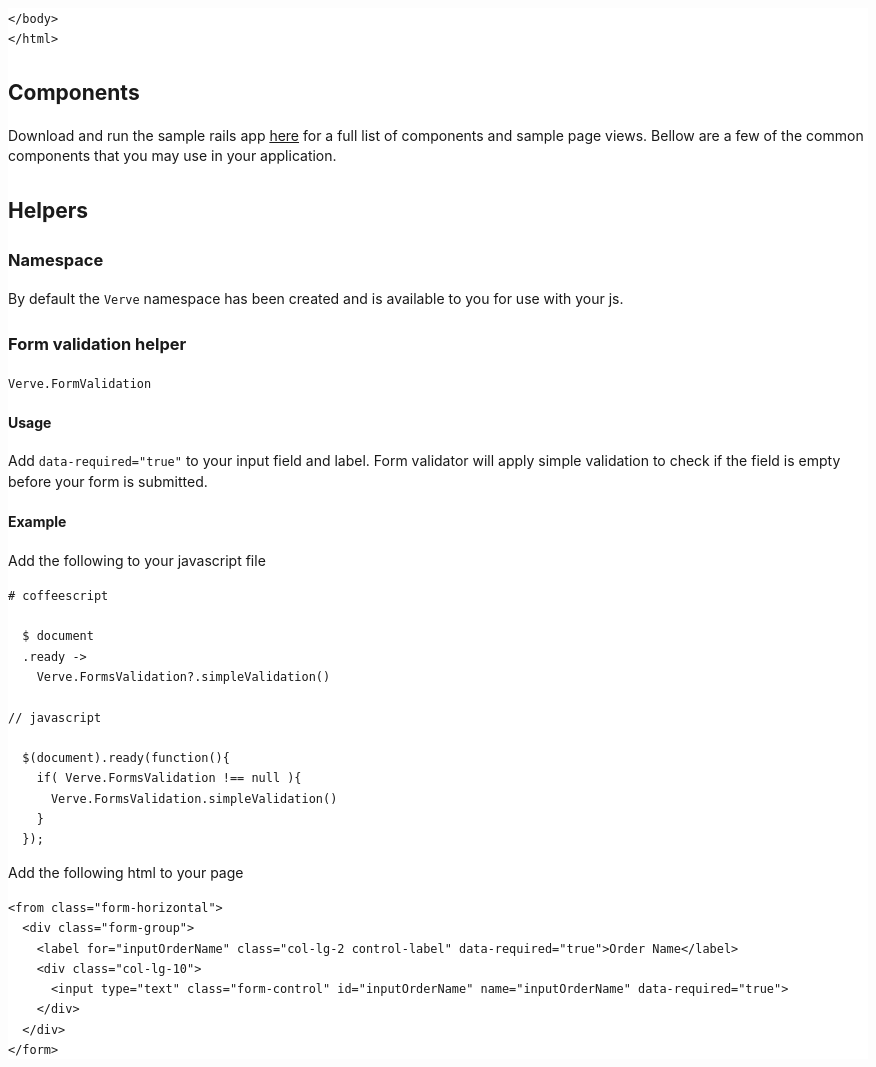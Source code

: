     </body>
    </html>

## Components

Download and run the sample rails app [here](https://github.com/VerveWireless/bootstrap-sass/compare/master...VerveWireless:development?expand=1) for a full list of components and sample page views.
Bellow are a few of the common components that you may use in your application.

## Helpers


### Namespace

By default the `Verve` namespace has been created and is available to you for use with your js.

### Form validation helper

    Verve.FormValidation
    
#### Usage
    
Add `data-required="true"` to your input field and label. Form validator will apply simple validation to check if the field is empty before your form is submitted.

#### Example

Add the following to your javascript file

    # coffeescript
    
      $ document
      .ready ->
        Verve.FormsValidation?.simpleValidation()
      
    // javascript
    
      $(document).ready(function(){
        if( Verve.FormsValidation !== null ){
          Verve.FormsValidation.simpleValidation()
        }      
      });

Add the following html to your page
    
    <from class="form-horizontal">
      <div class="form-group">
        <label for="inputOrderName" class="col-lg-2 control-label" data-required="true">Order Name</label>
        <div class="col-lg-10">
          <input type="text" class="form-control" id="inputOrderName" name="inputOrderName" data-required="true">
        </div>
      </div>
    </form>
        